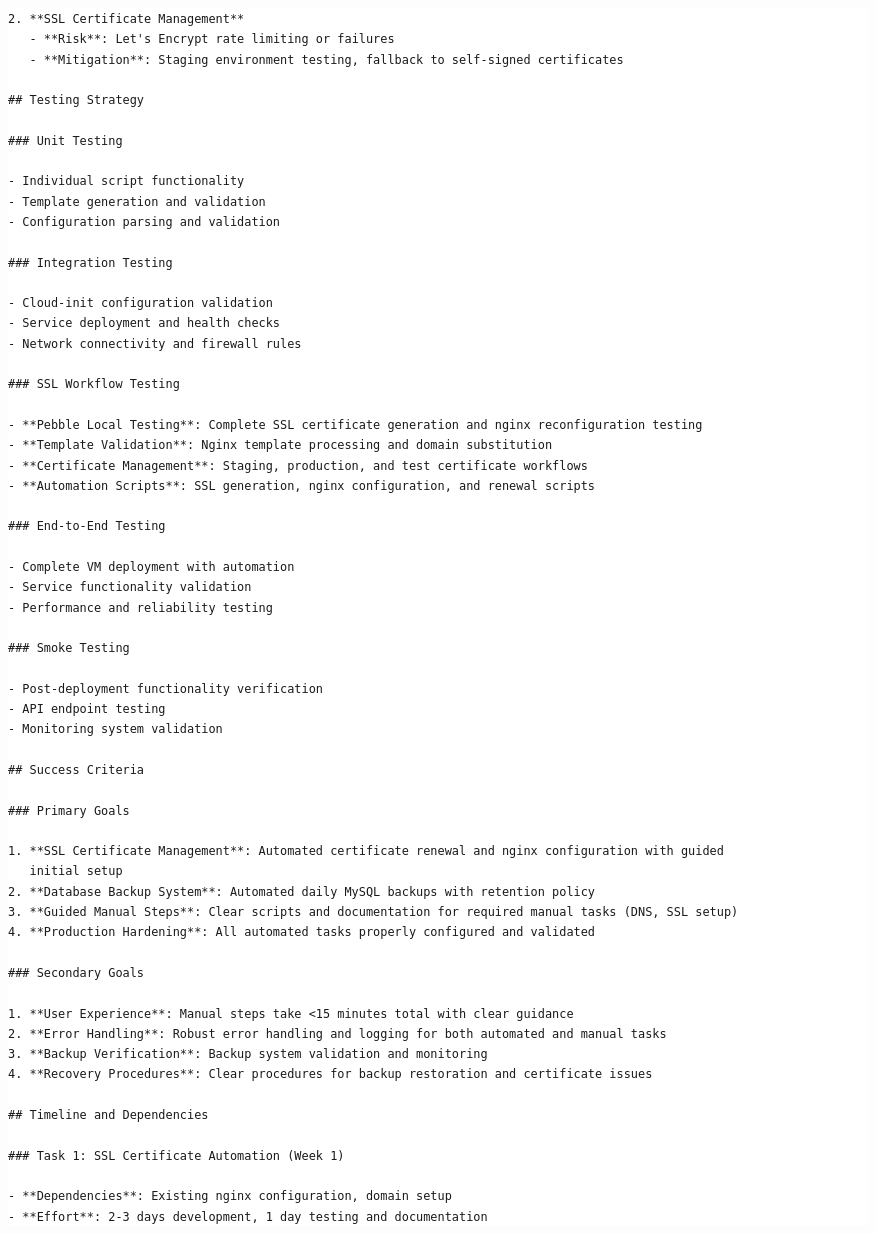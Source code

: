 ````
2. **SSL Certificate Management**
   - **Risk**: Let's Encrypt rate limiting or failures
   - **Mitigation**: Staging environment testing, fallback to self-signed certificates

## Testing Strategy

### Unit Testing

- Individual script functionality
- Template generation and validation
- Configuration parsing and validation

### Integration Testing

- Cloud-init configuration validation
- Service deployment and health checks
- Network connectivity and firewall rules

### SSL Workflow Testing

- **Pebble Local Testing**: Complete SSL certificate generation and nginx reconfiguration testing
- **Template Validation**: Nginx template processing and domain substitution
- **Certificate Management**: Staging, production, and test certificate workflows
- **Automation Scripts**: SSL generation, nginx configuration, and renewal scripts

### End-to-End Testing

- Complete VM deployment with automation
- Service functionality validation
- Performance and reliability testing

### Smoke Testing

- Post-deployment functionality verification
- API endpoint testing
- Monitoring system validation

## Success Criteria

### Primary Goals

1. **SSL Certificate Management**: Automated certificate renewal and nginx configuration with guided
   initial setup
2. **Database Backup System**: Automated daily MySQL backups with retention policy
3. **Guided Manual Steps**: Clear scripts and documentation for required manual tasks (DNS, SSL setup)
4. **Production Hardening**: All automated tasks properly configured and validated

### Secondary Goals

1. **User Experience**: Manual steps take <15 minutes total with clear guidance
2. **Error Handling**: Robust error handling and logging for both automated and manual tasks
3. **Backup Verification**: Backup system validation and monitoring
4. **Recovery Procedures**: Clear procedures for backup restoration and certificate issues

## Timeline and Dependencies

### Task 1: SSL Certificate Automation (Week 1)

- **Dependencies**: Existing nginx configuration, domain setup
- **Effort**: 2-3 days development, 1 day testing and documentation

````